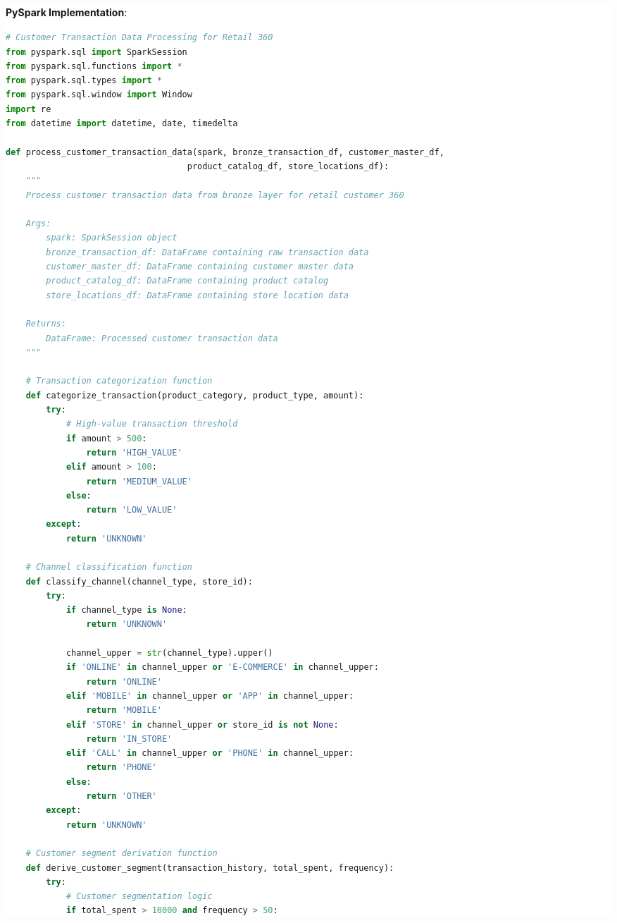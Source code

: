 **PySpark Implementation**:
```python
# Customer Transaction Data Processing for Retail 360
from pyspark.sql import SparkSession
from pyspark.sql.functions import *
from pyspark.sql.types import *
from pyspark.sql.window import Window
import re
from datetime import datetime, date, timedelta

def process_customer_transaction_data(spark, bronze_transaction_df, customer_master_df, 
                                    product_catalog_df, store_locations_df):
    """
    Process customer transaction data from bronze layer for retail customer 360
    
    Args:
        spark: SparkSession object
        bronze_transaction_df: DataFrame containing raw transaction data
        customer_master_df: DataFrame containing customer master data
        product_catalog_df: DataFrame containing product catalog
        store_locations_df: DataFrame containing store location data
    
    Returns:
        DataFrame: Processed customer transaction data
    """
    
    # Transaction categorization function
    def categorize_transaction(product_category, product_type, amount):
        try:
            # High-value transaction threshold
            if amount > 500:
                return 'HIGH_VALUE'
            elif amount > 100:
                return 'MEDIUM_VALUE'
            else:
                return 'LOW_VALUE'
        except:
            return 'UNKNOWN'
    
    # Channel classification function
    def classify_channel(channel_type, store_id):
        try:
            if channel_type is None:
                return 'UNKNOWN'
            
            channel_upper = str(channel_type).upper()
            if 'ONLINE' in channel_upper or 'E-COMMERCE' in channel_upper:
                return 'ONLINE'
            elif 'MOBILE' in channel_upper or 'APP' in channel_upper:
                return 'MOBILE'
            elif 'STORE' in channel_upper or store_id is not None:
                return 'IN_STORE'
            elif 'CALL' in channel_upper or 'PHONE' in channel_upper:
                return 'PHONE'
            else:
                return 'OTHER'
        except:
            return 'UNKNOWN'
    
    # Customer segment derivation function
    def derive_customer_segment(transaction_history, total_spent, frequency):
        try:
            # Customer segmentation logic
            if total_spent > 10000 and frequency > 50:
```